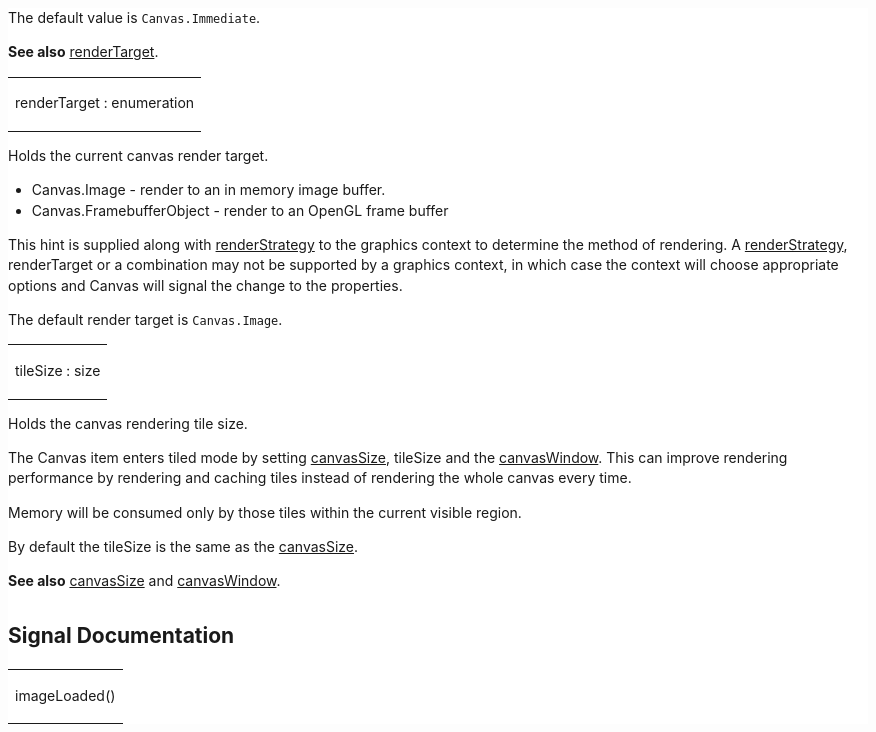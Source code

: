 The default value is `Canvas.Immediate`.

**See also** [renderTarget](#renderTarget-prop).

<table>
<colgroup>
<col width="100%" />
</colgroup>
<tbody>
<tr class="odd">
<td><p><span id="renderTarget-prop"></span><span class="name">renderTarget</span> : <span class="type">enumeration</span></p></td>
</tr>
</tbody>
</table>

Holds the current canvas render target.

-   Canvas.Image - render to an in memory image buffer.
-   Canvas.FramebufferObject - render to an OpenGL frame buffer

This hint is supplied along with [renderStrategy](#renderStrategy-prop) to the graphics context to determine the method of rendering. A [renderStrategy](#renderStrategy-prop), renderTarget or a combination may not be supported by a graphics context, in which case the context will choose appropriate options and Canvas will signal the change to the properties.

The default render target is `Canvas.Image`.

<table>
<colgroup>
<col width="100%" />
</colgroup>
<tbody>
<tr class="odd">
<td><p><span id="tileSize-prop"></span><span class="name">tileSize</span> : <span class="type">size</span></p></td>
</tr>
</tbody>
</table>

Holds the canvas rendering tile size.

The Canvas item enters tiled mode by setting [canvasSize](#canvasSize-prop), tileSize and the [canvasWindow](#canvasWindow-prop). This can improve rendering performance by rendering and caching tiles instead of rendering the whole canvas every time.

Memory will be consumed only by those tiles within the current visible region.

By default the tileSize is the same as the [canvasSize](#canvasSize-prop).

**See also** [canvasSize](#canvasSize-prop) and [canvasWindow](#canvasWindow-prop).

Signal Documentation
--------------------

<table>
<colgroup>
<col width="100%" />
</colgroup>
<tbody>
<tr class="odd">
<td><p><span id="imageLoaded-signal"></span><span class="name">imageLoaded</span>()</p></td>
</tr>
</tbody>
</table>
